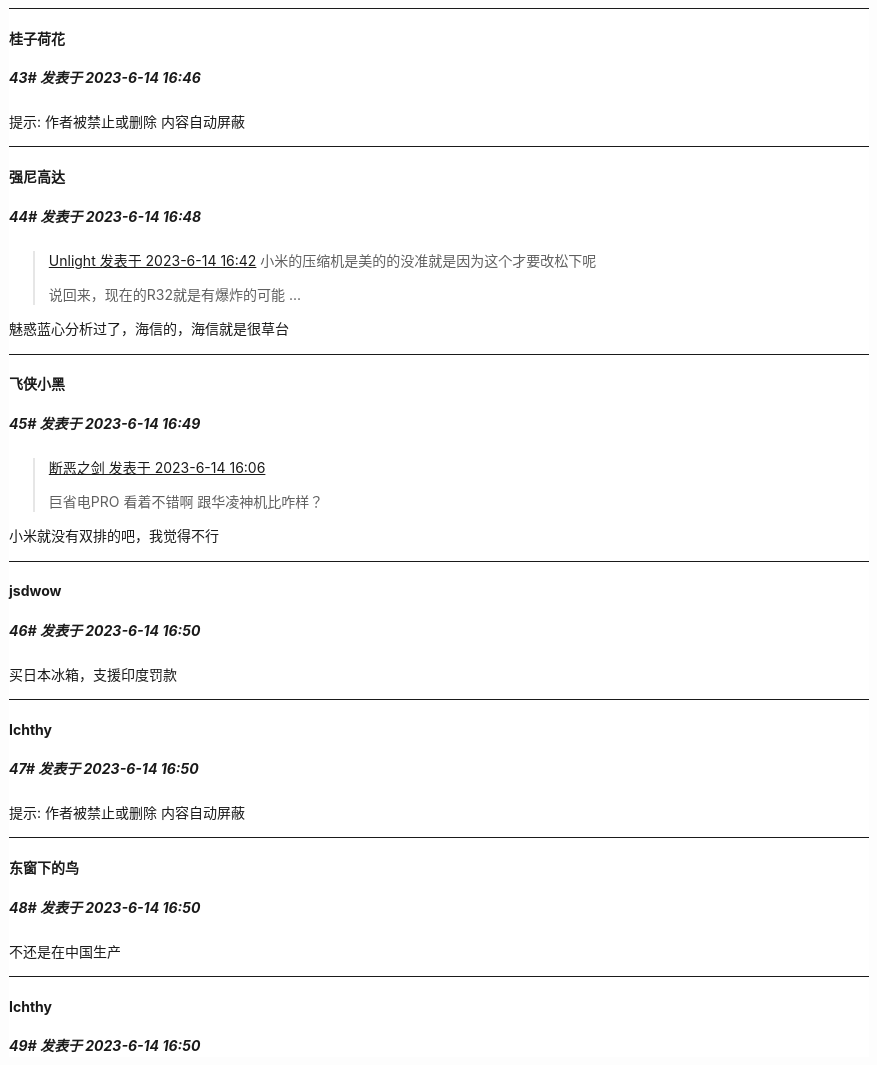 *****

####  桂子荷花  
##### 43#       发表于 2023-6-14 16:46

提示: 作者被禁止或删除 内容自动屏蔽

*****

####  强尼高达  
##### 44#       发表于 2023-6-14 16:48

<blockquote><a href="httphttps://bbs.saraba1st.com/2b/forum.php?mod=redirect&amp;goto=findpost&amp;pid=61283942&amp;ptid=2139995" target="_blank">Unlight 发表于 2023-6-14 16:42</a>
小米的压缩机是美的的没准就是因为这个才要改松下呢

说回来，现在的R32就是有爆炸的可能 ...</blockquote>
魅惑蓝心分析过了，海信的，海信就是很草台

*****

####  飞侠小黑  
##### 45#       发表于 2023-6-14 16:49

<blockquote><a href="httphttps://bbs.saraba1st.com/2b/forum.php?mod=redirect&amp;goto=findpost&amp;pid=61283440&amp;ptid=2139995" target="_blank">断恶之剑 发表于 2023-6-14 16:06</a>

巨省电PRO 看着不错啊 跟华凌神机比咋样？</blockquote>
小米就没有双排的吧，我觉得不行

*****

####  jsdwow  
##### 46#       发表于 2023-6-14 16:50

买日本冰箱，支援印度罚款

*****

####  Ichthy  
##### 47#       发表于 2023-6-14 16:50

提示: 作者被禁止或删除 内容自动屏蔽

*****

####  东窗下的鸟  
##### 48#       发表于 2023-6-14 16:50

不还是在中国生产

*****

####  Ichthy  
##### 49#       发表于 2023-6-14 16:50
